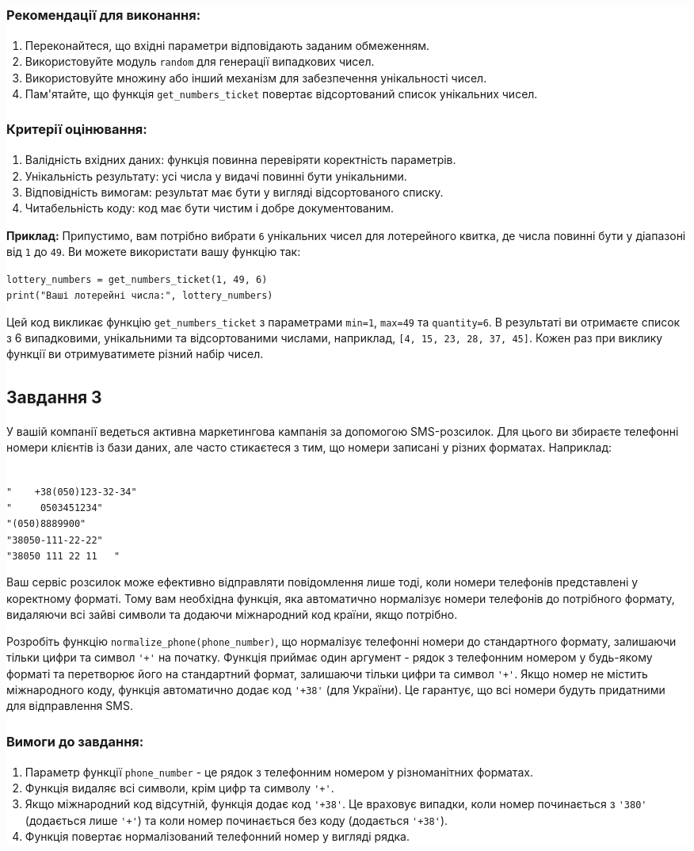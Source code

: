 ### Рекомендації для виконання:
1. Переконайтеся, що вхідні параметри відповідають заданим обмеженням.
2. Використовуйте модуль `random` для генерації випадкових чисел.
3. Використовуйте множину або інший механізм для забезпечення унікальності чисел.
4. Пам'ятайте, що функція `get_numbers_ticket` повертає відсортований список унікальних чисел.

### Критерії оцінювання:
1. Валідність вхідних даних: функція повинна перевіряти коректність параметрів.
2. Унікальність результату: усі числа у видачі повинні бути унікальними.
3. Відповідність вимогам: результат має бути у вигляді відсортованого списку.
4. Читабельність коду: код має бути чистим і добре документованим.

**Приклад:** Припустимо, вам потрібно вибрати `6` унікальних чисел для лотерейного квитка, де числа повинні бути у діапазоні від `1` до `49`. Ви можете використати вашу функцію так:

```
lottery_numbers = get_numbers_ticket(1, 49, 6)
print("Ваші лотерейні числа:", lottery_numbers)
```
Цей код викликає функцію `get_numbers_ticket` з параметрами `min=1`, `max=49` та `quantity=6`. В результаті ви отримаєте список з 6 випадковими, унікальними та відсортованими числами, наприклад, `[4, 15, 23, 28, 37, 45]`. Кожен раз при виклику функції ви отримуватимете різний набір чисел.

## Завдання 3
У вашій компанії ведеться активна маркетингова кампанія за допомогою SMS-розсилок. Для цього ви збираєте телефонні номери клієнтів із бази даних, але часто стикаєтеся з тим, що номери записані у різних форматах. Наприклад:
```

"    +38(050)123-32-34"
"     0503451234"
"(050)8889900"
"38050-111-22-22"
"38050 111 22 11   "
```
Ваш сервіс розсилок може ефективно відправляти повідомлення лише тоді, коли номери телефонів представлені у коректному форматі. Тому вам необхідна функція, яка автоматично нормалізує номери телефонів до потрібного формату, видаляючи всі зайві символи та додаючи міжнародний код країни, якщо потрібно.

Розробіть функцію `normalize_phone(phone_number)`, що нормалізує телефонні номери до стандартного формату, залишаючи тільки цифри та символ `'+'` на початку. Функція приймає один аргумент - рядок з телефонним номером у будь-якому форматі та перетворює його на стандартний формат, залишаючи тільки цифри та символ `'+'`. Якщо номер не містить міжнародного коду, функція автоматично додає код `'+38'` (для України). Це гарантує, що всі номери будуть придатними для відправлення SMS.

### Вимоги до завдання:
1. Параметр функції `phone_number` - це рядок з телефонним номером у різноманітних форматах.
2. Функція видаляє всі символи, крім цифр та символу `'+'`.
3. Якщо міжнародний код відсутній, функція додає код `'+38'`. Це враховує випадки, коли номер починається з `'380'` (додається лише `'+'`) та коли номер починається без коду (додається `'+38'`).
4. Функція повертає нормалізований телефонний номер у вигляді рядка.
